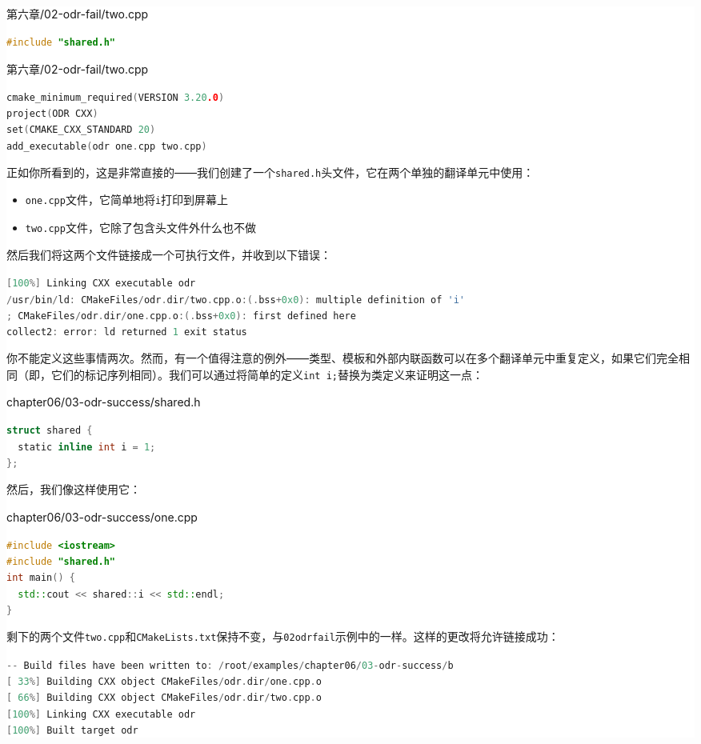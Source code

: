 第六章/02-odr-fail/two.cpp

```cpp
#include "shared.h"
```

第六章/02-odr-fail/two.cpp

```cpp
cmake_minimum_required(VERSION 3.20.0)
project(ODR CXX)
set(CMAKE_CXX_STANDARD 20)
add_executable(odr one.cpp two.cpp)
```

正如你所看到的，这是非常直接的——我们创建了一个`shared.h`头文件，它在两个单独的翻译单元中使用：

+   `one.cpp`文件，它简单地将`i`打印到屏幕上

+   `two.cpp`文件，它除了包含头文件外什么也不做

然后我们将这两个文件链接成一个可执行文件，并收到以下错误：

```cpp
[100%] Linking CXX executable odr
/usr/bin/ld: CMakeFiles/odr.dir/two.cpp.o:(.bss+0x0): multiple definition of 'i'
; CMakeFiles/odr.dir/one.cpp.o:(.bss+0x0): first defined here
collect2: error: ld returned 1 exit status
```

你不能定义这些事情两次。然而，有一个值得注意的例外——类型、模板和外部内联函数可以在多个翻译单元中重复定义，如果它们完全相同（即，它们的标记序列相同）。我们可以通过将简单的定义`int i;`替换为类定义来证明这一点：

chapter06/03-odr-success/shared.h

```cpp
struct shared {
  static inline int i = 1;
};
```

然后，我们像这样使用它：

chapter06/03-odr-success/one.cpp

```cpp
#include <iostream>
#include "shared.h"
int main() {
  std::cout << shared::i << std::endl;
}
```

剩下的两个文件`two.cpp`和`CMakeLists.txt`保持不变，与`02odrfail`示例中的一样。这样的更改将允许链接成功：

```cpp
-- Build files have been written to: /root/examples/chapter06/03-odr-success/b
[ 33%] Building CXX object CMakeFiles/odr.dir/one.cpp.o
[ 66%] Building CXX object CMakeFiles/odr.dir/two.cpp.o
[100%] Linking CXX executable odr
[100%] Built target odr
```
